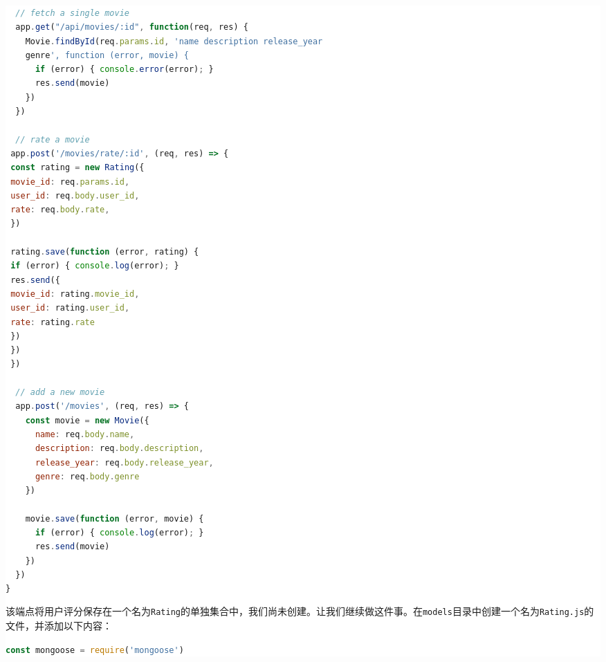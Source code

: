 ```js
  // fetch a single movie
  app.get("/api/movies/:id", function(req, res) {
    Movie.findById(req.params.id, 'name description release_year 
    genre', function (error, movie) {
      if (error) { console.error(error); }
      res.send(movie)
    })
  })

  // rate a movie
 app.post('/movies/rate/:id', (req, res) => {
 const rating = new Rating({
 movie_id: req.params.id,
 user_id: req.body.user_id,
 rate: req.body.rate,
 })

 rating.save(function (error, rating) {
 if (error) { console.log(error); }
 res.send({
 movie_id: rating.movie_id,
 user_id: rating.user_id,
 rate: rating.rate
 })
 })
 })

  // add a new movie
  app.post('/movies', (req, res) => {
    const movie = new Movie({
      name: req.body.name,
      description: req.body.description,
      release_year: req.body.release_year,
      genre: req.body.genre
    })

    movie.save(function (error, movie) {
      if (error) { console.log(error); }
      res.send(movie)
    })
  })
}
```

该端点将用户评分保存在一个名为`Rating`的单独集合中，我们尚未创建。让我们继续做这件事。在`models`目录中创建一个名为`Rating.js`的文件，并添加以下内容：

```js
const mongoose = require('mongoose')
